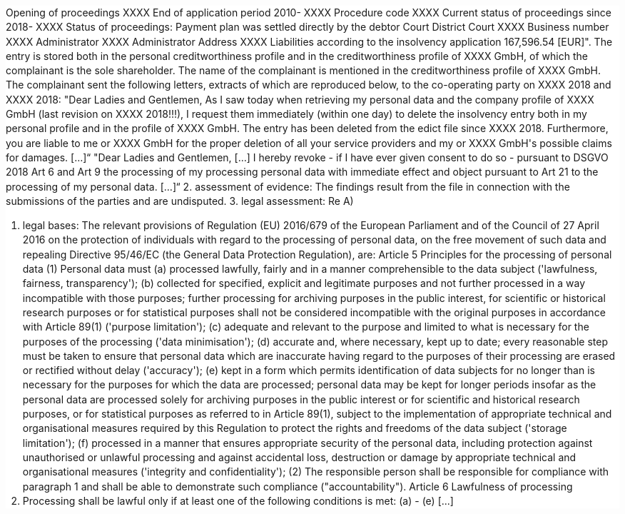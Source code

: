 Opening of proceedings XXXX 
End of application period 2010- XXXX 
Procedure code XXXX 
Current status of proceedings since 2018- XXXX 
Status of proceedings: Payment plan was settled directly by the debtor
Court District Court XXXX 
Business number XXXX 
Administrator XXXX 
Administrator Address XXXX 
Liabilities according to the insolvency application 167,596.54 \[EUR\]".
The entry is stored both in the personal creditworthiness profile and in the creditworthiness profile of XXXX GmbH, of which the complainant is the sole shareholder. The name of the complainant is mentioned in the creditworthiness profile of XXXX GmbH.
The complainant sent the following letters, extracts of which are reproduced below, to the co-operating party on XXXX 2018 and XXXX 2018:
"Dear Ladies and Gentlemen,
As I saw today when retrieving my personal data and the company profile of XXXX GmbH (last revision on XXXX 2018!!!), I request them immediately (within one day) to delete the insolvency entry both in my personal profile and in the profile of XXXX GmbH. The entry has been deleted from the edict file since XXXX 2018.
Furthermore, you are liable to me or XXXX GmbH for the proper deletion of all your service providers and my or XXXX GmbH's possible claims for damages. \[…\]“
"Dear Ladies and Gentlemen,
\[…\]
I hereby revoke - if I have ever given consent to do so - pursuant to DSGVO 2018 Art 6 and Art 9 the processing of my processing personal data with immediate effect and object pursuant to Art 21 to the processing of my personal data. \[…\]“
2. assessment of evidence:
The findings result from the file in connection with the submissions of the parties and are undisputed.
3. legal assessment:
Re A)
1. legal bases:
The relevant provisions of Regulation (EU) 2016/679 of the European Parliament and of the Council of 27 April 2016 on the protection of individuals with regard to the processing of personal data, on the free movement of such data and repealing Directive 95/46/EC (the General Data Protection Regulation), are:
Article 5 Principles for the processing of personal data 
(1) Personal data must 
(a) processed lawfully, fairly and in a manner comprehensible to the data subject ('lawfulness, fairness, transparency'); 
(b) collected for specified, explicit and legitimate purposes and not further processed in a way incompatible with those purposes; further processing for archiving purposes in the public interest, for scientific or historical research purposes or for statistical purposes shall not be considered incompatible with the original purposes in accordance with Article 89(1) ('purpose limitation'); 
(c) adequate and relevant to the purpose and limited to what is necessary for the purposes of the processing ('data minimisation'); 
(d) accurate and, where necessary, kept up to date; every reasonable step must be taken to ensure that personal data which are inaccurate having regard to the purposes of their processing are erased or rectified without delay ('accuracy');
(e) kept in a form which permits identification of data subjects for no longer than is necessary for the purposes for which the data are processed; personal data may be kept for longer periods insofar as the personal data are processed solely for archiving purposes in the public interest or for scientific and historical research purposes, or for statistical purposes as referred to in Article 89(1), subject to the implementation of appropriate technical and organisational measures required by this Regulation to protect the rights and freedoms of the data subject ('storage limitation'); 
(f) processed in a manner that ensures appropriate security of the personal data, including protection against unauthorised or unlawful processing and against accidental loss, destruction or damage by appropriate technical and organisational measures ('integrity and confidentiality'); 
(2) The responsible person shall be responsible for compliance with paragraph 1 and shall be able to demonstrate such compliance ("accountability").
Article 6 Lawfulness of processing 
1. Processing shall be lawful only if at least one of the following conditions is met: 
(a) - (e) \[...\]